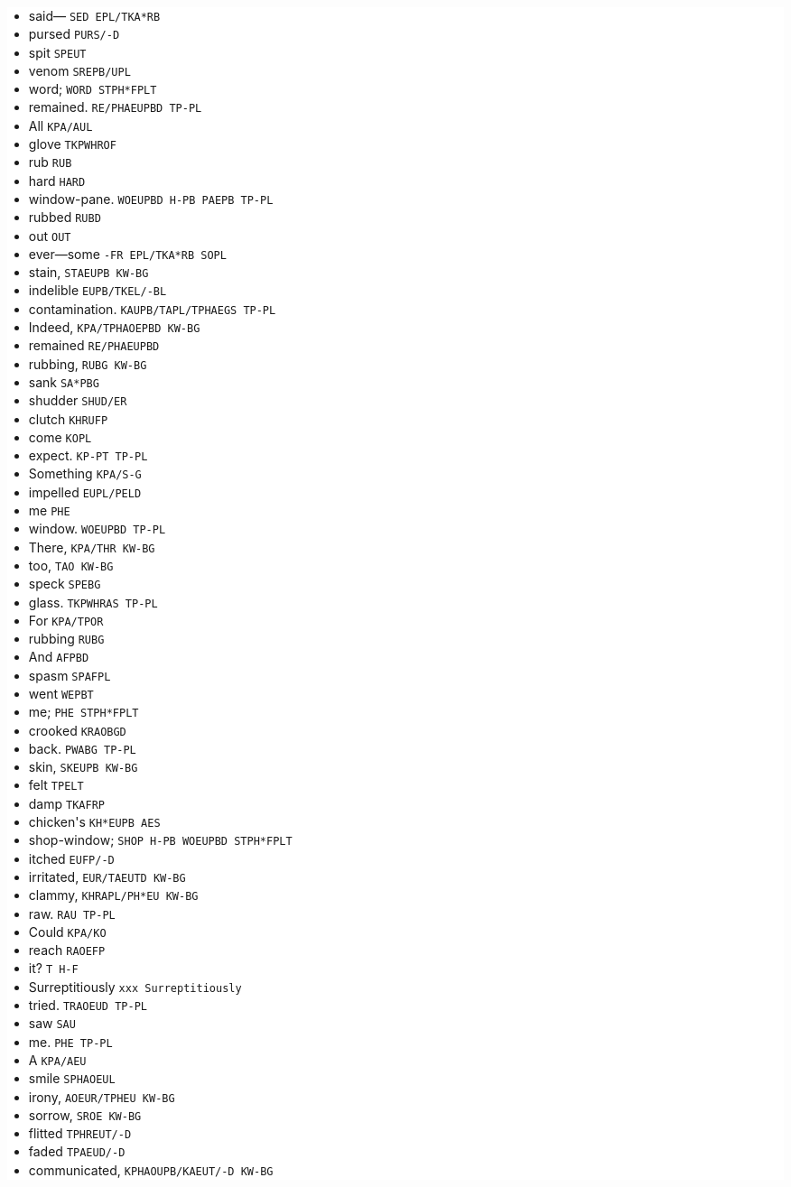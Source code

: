 * said— `SED EPL/TKA*RB`
* pursed `PURS/-D`
* spit `SPEUT`
* venom `SREPB/UPL`
* word; `WORD STPH*FPLT`
* remained. `RE/PHAEUPBD TP-PL`
* All `KPA/AUL`
* glove `TKPWHROF`
* rub `RUB`
* hard `HARD`
* window-pane. `WOEUPBD H-PB PAEPB TP-PL`
* rubbed `RUBD`
* out `OUT`
* ever—some `-FR EPL/TKA*RB SOPL`
* stain, `STAEUPB KW-BG`
* indelible `EUPB/TKEL/-BL`
* contamination. `KAUPB/TAPL/TPHAEGS TP-PL`
* Indeed, `KPA/TPHAOEPBD KW-BG`
* remained `RE/PHAEUPBD`
* rubbing, `RUBG KW-BG`
* sank `SA*PBG`
* shudder `SHUD/ER`
* clutch `KHRUFP`
* come `KOPL`
* expect. `KP-PT TP-PL`
* Something `KPA/S-G`
* impelled `EUPL/PELD`
* me `PHE`
* window. `WOEUPBD TP-PL`
* There, `KPA/THR KW-BG`
* too, `TAO KW-BG`
* speck `SPEBG`
* glass. `TKPWHRAS TP-PL`
* For `KPA/TPOR`
* rubbing `RUBG`
* And `AFPBD`
* spasm `SPAFPL`
* went `WEPBT`
* me; `PHE STPH*FPLT`
* crooked `KRAOBGD`
* back. `PWABG TP-PL`
* skin, `SKEUPB KW-BG`
* felt `TPELT`
* damp `TKAFRP`
* chicken's `KH*EUPB AES`
* shop-window; `SHOP H-PB WOEUPBD STPH*FPLT`
* itched `EUFP/-D`
* irritated, `EUR/TAEUTD KW-BG`
* clammy, `KHRAPL/PH*EU KW-BG`
* raw. `RAU TP-PL`
* Could `KPA/KO`
* reach `RAOEFP`
* it? `T H-F`
* Surreptitiously `xxx Surreptitiously`
* tried. `TRAOEUD TP-PL`
* saw `SAU`
* me. `PHE TP-PL`
* A `KPA/AEU`
* smile `SPHAOEUL`
* irony, `AOEUR/TPHEU KW-BG`
* sorrow, `SROE KW-BG`
* flitted `TPHREUT/-D`
* faded `TPAEUD/-D`
* communicated, `KPHAOUPB/KAEUT/-D KW-BG`
